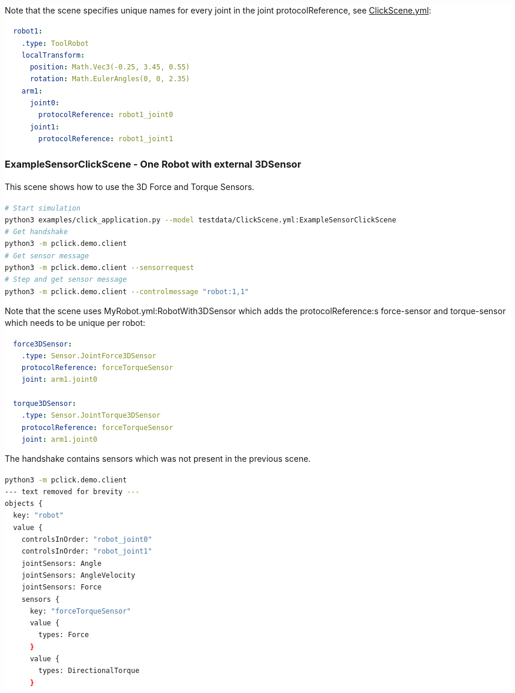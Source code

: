 Note that the scene specifies unique names for every joint in the joint protocolReference, see [ClickScene.yml](testdata/ClickScene.yml):

```yaml
  robot1:
    .type: ToolRobot
    localTransform:
      position: Math.Vec3(-0.25, 3.45, 0.55)
      rotation: Math.EulerAngles(0, 0, 2.35)
    arm1:
      joint0:
        protocolReference: robot1_joint0
      joint1:
        protocolReference: robot1_joint1
```

### ExampleSensorClickScene - One Robot with external 3DSensor

This scene shows how to use the 3D Force and Torque Sensors.

```bash
# Start simulation
python3 examples/click_application.py --model testdata/ClickScene.yml:ExampleSensorClickScene
# Get handshake
python3 -m pclick.demo.client
# Get sensor message
python3 -m pclick.demo.client --sensorrequest
# Step and get sensor message
python3 -m pclick.demo.client --controlmessage "robot:1,1"
```

Note that the scene uses MyRobot.yml:RobotWith3DSensor which adds the protocolReference:s force-sensor and torque-sensor which needs to be unique per robot:

```yaml
  force3DSensor:
    .type: Sensor.JointForce3DSensor
    protocolReference: forceTorqueSensor
    joint: arm1.joint0

  torque3DSensor:
    .type: Sensor.JointTorque3DSensor
    protocolReference: forceTorqueSensor
    joint: arm1.joint0
```

The handshake contains sensors which was not present in the previous scene.

```bash
python3 -m pclick.demo.client
--- text removed for brevity ---
objects {
  key: "robot"
  value {
    controlsInOrder: "robot_joint0"
    controlsInOrder: "robot_joint1"
    jointSensors: Angle
    jointSensors: AngleVelocity
    jointSensors: Force
    sensors {
      key: "forceTorqueSensor"
      value {
        types: Force
      }
      value {
        types: DirectionalTorque
      }
```